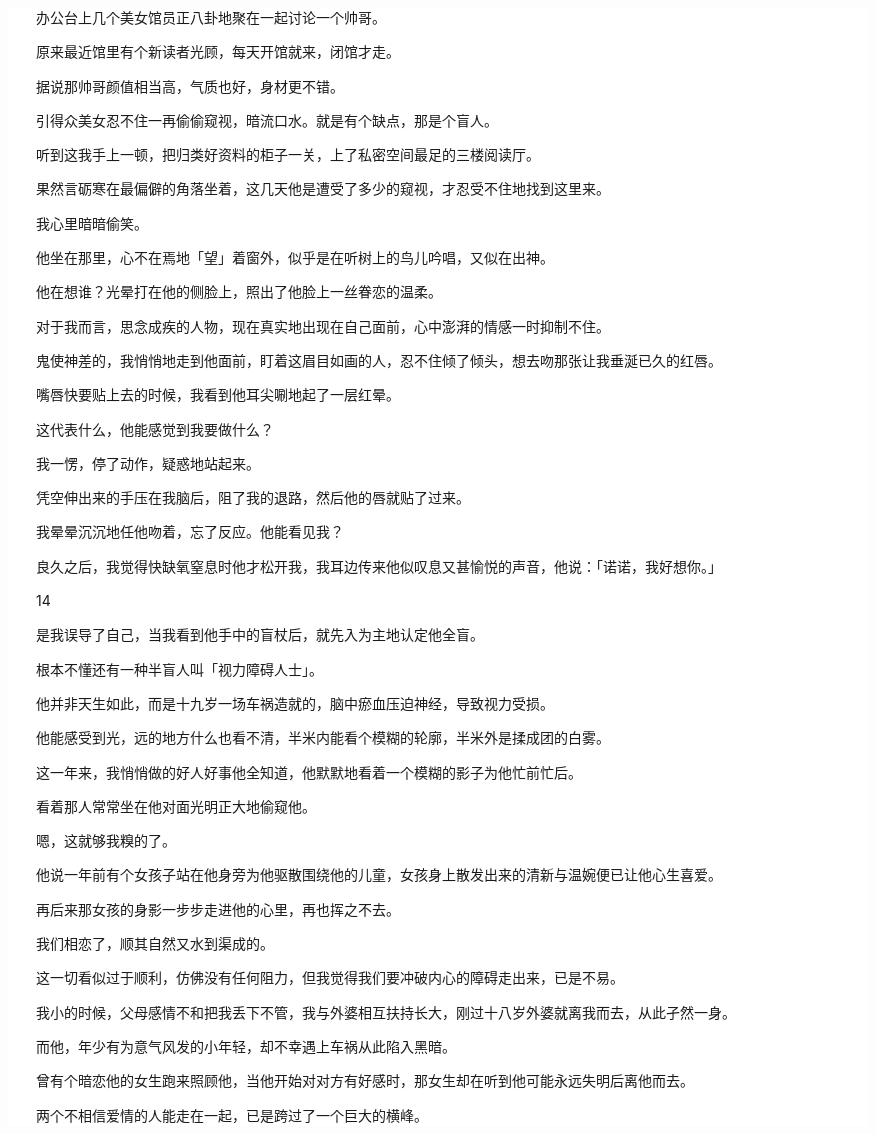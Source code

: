 &emsp;&emsp;办公台上几个美女馆员正八卦地聚在一起讨论一个帅哥。  
  
&emsp;&emsp;原来最近馆里有个新读者光顾，每天开馆就来，闭馆才走。  
  
&emsp;&emsp;据说那帅哥颜值相当高，气质也好，身材更不错。  
  
&emsp;&emsp;引得众美女忍不住一再偷偷窥视，暗流口水。就是有个缺点，那是个盲人。  
  
&emsp;&emsp;听到这我手上一顿，把归类好资料的柜子一关，上了私密空间最足的三楼阅读厅。  
  
&emsp;&emsp;果然言砺寒在最偏僻的角落坐着，这几天他是遭受了多少的窥视，才忍受不住地找到这里来。  
  
&emsp;&emsp;我心里暗暗偷笑。  
  
&emsp;&emsp;他坐在那里，心不在焉地「望」着窗外，似乎是在听树上的鸟儿吟唱，又似在出神。  
  
&emsp;&emsp;他在想谁？光晕打在他的侧脸上，照出了他脸上一丝眷恋的温柔。  
  
&emsp;&emsp;对于我而言，思念成疾的人物，现在真实地出现在自己面前，心中澎湃的情感一时抑制不住。  
  
&emsp;&emsp;鬼使神差的，我悄悄地走到他面前，盯着这眉目如画的人，忍不住倾了倾头，想去吻那张让我垂涎已久的红唇。  
  
&emsp;&emsp;嘴唇快要贴上去的时候，我看到他耳尖唰地起了一层红晕。  
  
&emsp;&emsp;这代表什么，他能感觉到我要做什么？  
  
&emsp;&emsp;我一愣，停了动作，疑惑地站起来。  
  
&emsp;&emsp;凭空伸出来的手压在我脑后，阻了我的退路，然后他的唇就贴了过来。  
  
&emsp;&emsp;我晕晕沉沉地任他吻着，忘了反应。他能看见我？  
  
&emsp;&emsp;良久之后，我觉得快缺氧窒息时他才松开我，我耳边传来他似叹息又甚愉悦的声音，他说：「诺诺，我好想你。」  
  
&emsp;&emsp;14  
  
&emsp;&emsp;是我误导了自己，当我看到他手中的盲杖后，就先入为主地认定他全盲。  
  
&emsp;&emsp;根本不懂还有一种半盲人叫「视力障碍人士」。  
  
&emsp;&emsp;他并非天生如此，而是十九岁一场车祸造就的，脑中瘀血压迫神经，导致视力受损。  
  
&emsp;&emsp;他能感受到光，远的地方什么也看不清，半米内能看个模糊的轮廓，半米外是揉成团的白雾。  
  
&emsp;&emsp;这一年来，我悄悄做的好人好事他全知道，他默默地看着一个模糊的影子为他忙前忙后。  
  
&emsp;&emsp;看着那人常常坐在他对面光明正大地偷窥他。  
  
&emsp;&emsp;嗯，这就够我糗的了。  
  
&emsp;&emsp;他说一年前有个女孩子站在他身旁为他驱散围绕他的儿童，女孩身上散发出来的清新与温婉便已让他心生喜爱。  
  
&emsp;&emsp;再后来那女孩的身影一步步走进他的心里，再也挥之不去。  
  
&emsp;&emsp;我们相恋了，顺其自然又水到渠成的。  
  
&emsp;&emsp;这一切看似过于顺利，仿佛没有任何阻力，但我觉得我们要冲破内心的障碍走出来，已是不易。  
  
&emsp;&emsp;我小的时候，父母感情不和把我丢下不管，我与外婆相互扶持长大，刚过十八岁外婆就离我而去，从此孑然一身。  
  
&emsp;&emsp;而他，年少有为意气风发的小年轻，却不幸遇上车祸从此陷入黑暗。  
  
&emsp;&emsp;曾有个暗恋他的女生跑来照顾他，当他开始对对方有好感时，那女生却在听到他可能永远失明后离他而去。  
  
&emsp;&emsp;两个不相信爱情的人能走在一起，已是跨过了一个巨大的横峰。  
  